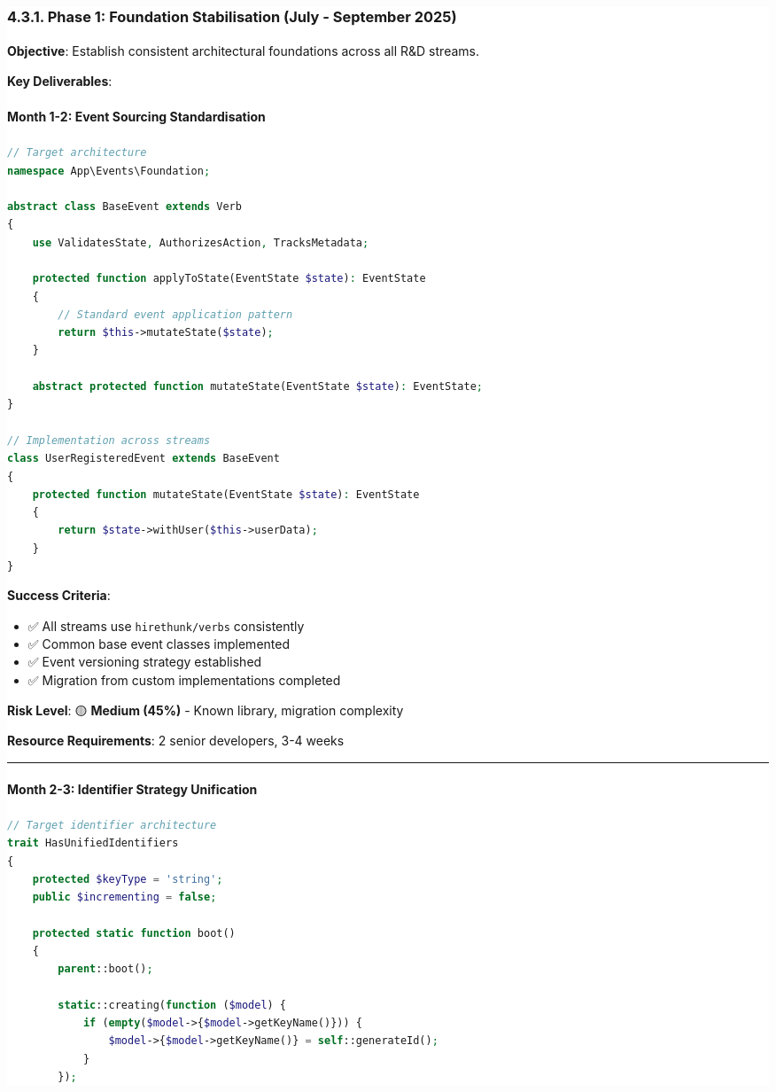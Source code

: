 ### 4.3.1. Phase 1: Foundation Stabilisation (July - September 2025)

**Objective**: Establish consistent architectural foundations across all R&D streams.

**Key Deliverables**:

#### Month 1-2: Event Sourcing Standardisation

```php
// Target architecture
namespace App\Events\Foundation;

abstract class BaseEvent extends Verb
{
    use ValidatesState, AuthorizesAction, TracksMetadata;

    protected function applyToState(EventState $state): EventState
    {
        // Standard event application pattern
        return $this->mutateState($state);
    }

    abstract protected function mutateState(EventState $state): EventState;
}

// Implementation across streams
class UserRegisteredEvent extends BaseEvent
{
    protected function mutateState(EventState $state): EventState
    {
        return $state->withUser($this->userData);
    }
}
```

**Success Criteria**:

-   ✅ All streams use `hirethunk/verbs` consistently
-   ✅ Common base event classes implemented
-   ✅ Event versioning strategy established
-   ✅ Migration from custom implementations completed

**Risk Level**: 🟡 **Medium (45%)** - Known library, migration complexity

**Resource Requirements**: 2 senior developers, 3-4 weeks

---

#### Month 2-3: Identifier Strategy Unification

```php
// Target identifier architecture
trait HasUnifiedIdentifiers
{
    protected $keyType = 'string';
    public $incrementing = false;

    protected static function boot()
    {
        parent::boot();

        static::creating(function ($model) {
            if (empty($model->{$model->getKeyName()})) {
                $model->{$model->getKeyName()} = self::generateId();
            }
        });
```